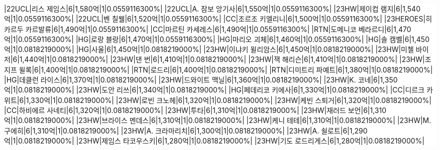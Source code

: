 |22UCL|리스 제임스|6|1,580억|1|0.0559116300%|
|22UCL|A. 잠보 앙기사|6|1,550억|1|0.0559116300%|
|23HW|제이컵 램지|6|1,540억|1|0.0559116300%|
|22UCL|벤 칠웰|6|1,520억|1|0.0559116300%|
|CC|조르조 키엘리니|6|1,500억|1|0.0559116300%|
|23HEROES|히카르두 카르발류|6|1,490억|1|0.0559116300%|
|CC|마르틴 카세레스|6|1,490억|1|0.0559116300%|
|RTN|도메니코 베라르디|6|1,470억|1|0.0559116300%|
|HG|로랑 블랑|6|1,470억|1|0.0559116300%|
|HG|마리오 괴체|6|1,460억|1|0.0559116300%|
|HG|솔 캠벨|6|1,450억|1|0.0818219000%|
|HG|사울|6|1,450억|1|0.0818219000%|
|23HW|이냐키 윌리암스|6|1,450억|1|0.0818219000%|
|23HW|미첼 바이저|6|1,440억|1|0.0818219000%|
|23HW|댄 번|6|1,410억|1|0.0818219000%|
|23HW|잭 해리슨|6|1,410억|1|0.0818219000%|
|23HW|조지프 윌록|6|1,400억|1|0.0818219000%|
|RTN|로드리|6|1,400억|1|0.0818219000%|
|RTN|디미트리 파예트|6|1,380억|1|0.0818219000%|
|HG|데클런 라이스|6|1,370억|1|0.0818219000%|
|23HW|드와이트 맥닐|6|1,360억|1|0.0818219000%|
|23HW|K. 코네|6|1,350억|1|0.0818219000%|
|23HW|도안 리쓰|6|1,340억|1|0.0818219000%|
|HG|페데리코 키에사|6|1,330억|1|0.0818219000%|
|CC|디르크 카위트|6|1,330억|1|0.0818219000%|
|23HW|로빈 크노헤|6|1,320억|1|0.0818219000%|
|23HW|케빈 스퇴거|6|1,320억|1|0.0818219000%|
|CC|하비에르 사네티|6|1,320억|1|0.0818219000%|
|23HW|투타|6|1,310억|1|0.0818219000%|
|23HW|재러드 보언|6|1,310억|1|0.0818219000%|
|23HW|브라이스 멘데스|6|1,310억|1|0.0818219000%|
|23HW|케니 테테|6|1,310억|1|0.0818219000%|
|23HW|M. 구에히|6|1,310억|1|0.0818219000%|
|23HW|A. 크라마리치|6|1,300억|1|0.0818219000%|
|23HW|A. 쇨로트|6|1,290억|1|0.0818219000%|
|23HW|제임스 타코우스키|6|1,280억|1|0.0818219000%|
|23HW|기도 로드리게스|6|1,280억|1|0.0818219000%|